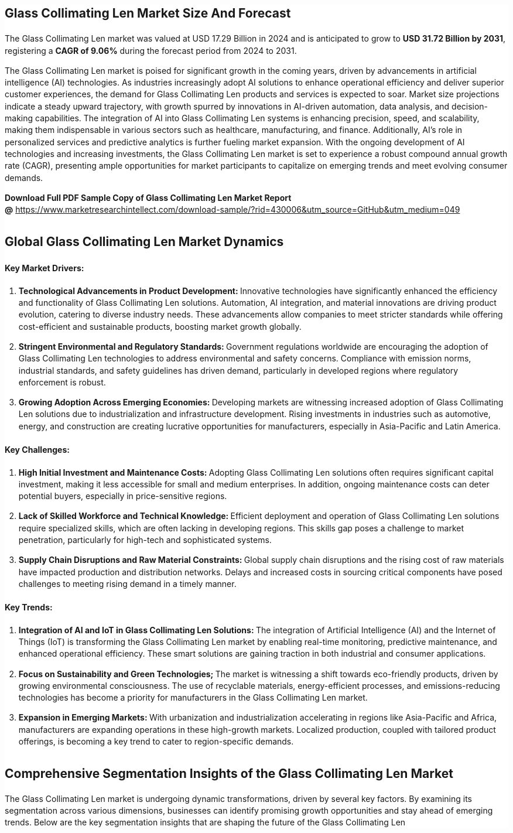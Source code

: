 <h2>Glass Collimating Len Market Size And Forecast</h2><p>The Glass Collimating Len market was valued at USD 17.29 Billion in 2024 and is anticipated to grow to <strong>USD 31.72 Billion by 2031</strong>, registering a <strong>CAGR of 9.06%</strong> during the forecast period from 2024 to 2031.</p><p>The Glass Collimating Len market is poised for significant growth in the coming years, driven by advancements in artificial intelligence (AI) technologies. As industries increasingly adopt AI solutions to enhance operational efficiency and deliver superior customer experiences, the demand for Glass Collimating Len products and services is expected to soar. Market size projections indicate a steady upward trajectory, with growth spurred by innovations in AI-driven automation, data analysis, and decision-making capabilities. The integration of AI into Glass Collimating Len systems is enhancing precision, speed, and scalability, making them indispensable in various sectors such as healthcare, manufacturing, and finance. Additionally, AI’s role in personalized services and predictive analytics is further fueling market expansion. With the ongoing development of AI technologies and increasing investments, the Glass Collimating Len market is set to experience a robust compound annual growth rate (CAGR), presenting ample opportunities for market participants to capitalize on emerging trends and meet evolving consumer demands.</p><p><strong>Download Full PDF Sample Copy of Glass Collimating Len Market Report @</strong>&nbsp;<a href="https://www.marketresearchintellect.com/download-sample/?rid=430006&amp;utm_source=GitHub&amp;utm_medium=049">https://www.marketresearchintellect.com/download-sample/?rid=430006&amp;utm_source=GitHub&amp;utm_medium=049</a></p><h2>Global Glass Collimating Len Market Dynamics</h2><h4><strong>Key Market Drivers:</strong></h4><ol><li><p><strong>Technological Advancements in Product Development:&nbsp;</strong>Innovative technologies have significantly enhanced the efficiency and functionality of Glass Collimating Len solutions. Automation, AI integration, and material innovations are driving product evolution, catering to diverse industry needs. These advancements allow companies to meet stricter standards while offering cost-efficient and sustainable products, boosting market growth globally.</p></li><li><p><strong>Stringent Environmental and Regulatory Standards:&nbsp;</strong>Government regulations worldwide are encouraging the adoption of Glass Collimating Len technologies to address environmental and safety concerns. Compliance with emission norms, industrial standards, and safety guidelines has driven demand, particularly in developed regions where regulatory enforcement is robust.</p></li><li><p><strong>Growing Adoption Across Emerging Economies:&nbsp;</strong>Developing markets are witnessing increased adoption of Glass Collimating Len solutions due to industrialization and infrastructure development. Rising investments in industries such as automotive, energy, and construction are creating lucrative opportunities for manufacturers, especially in Asia-Pacific and Latin America.</p></li></ol><h4><strong>Key Challenges:</strong></h4><ol><li><p><strong>High Initial Investment and Maintenance Costs:&nbsp;</strong>Adopting Glass Collimating Len solutions often requires significant capital investment, making it less accessible for small and medium enterprises. In addition, ongoing maintenance costs can deter potential buyers, especially in price-sensitive regions.</p></li><li><p><strong>Lack of Skilled Workforce and Technical Knowledge:&nbsp;</strong>Efficient deployment and operation of Glass Collimating Len solutions require specialized skills, which are often lacking in developing regions. This skills gap poses a challenge to market penetration, particularly for high-tech and sophisticated systems.</p></li><li><p><strong>Supply Chain Disruptions and Raw Material Constraints:&nbsp;</strong>Global supply chain disruptions and the rising cost of raw materials have impacted production and distribution networks. Delays and increased costs in sourcing critical components have posed challenges to meeting rising demand in a timely manner.</p></li></ol><h4><strong>Key Trends:</strong></h4><ol><li><p><strong>Integration of AI and IoT in Glass Collimating Len Solutions:&nbsp;</strong>The integration of Artificial Intelligence (AI) and the Internet of Things (IoT) is transforming the Glass Collimating Len market by enabling real-time monitoring, predictive maintenance, and enhanced operational efficiency. These smart solutions are gaining traction in both industrial and consumer applications.</p></li><li><p><strong>Focus on Sustainability and Green Technologies;&nbsp;</strong>The market is witnessing a shift towards eco-friendly products, driven by growing environmental consciousness. The use of recyclable materials, energy-efficient processes, and emissions-reducing technologies has become a priority for manufacturers in the Glass Collimating Len market.</p></li><li><p><strong>Expansion in Emerging Markets:&nbsp;</strong>With urbanization and industrialization accelerating in regions like Asia-Pacific and Africa, manufacturers are expanding operations in these high-growth markets. Localized production, coupled with tailored product offerings, is becoming a key trend to cater to region-specific demands.</p></li></ol><div class="article-main__content" data-test-id="publishing-text-block"><h2>Comprehensive Segmentation Insights of the Glass Collimating Len Market</h2><p>The Glass Collimating Len market is undergoing dynamic transformations, driven by several key factors. By examining its segmentation across various dimensions, businesses can identify promising growth opportunities and stay ahead of emerging trends. Below are the key segmentation insights that are shaping the future of the Glass Collimating Len